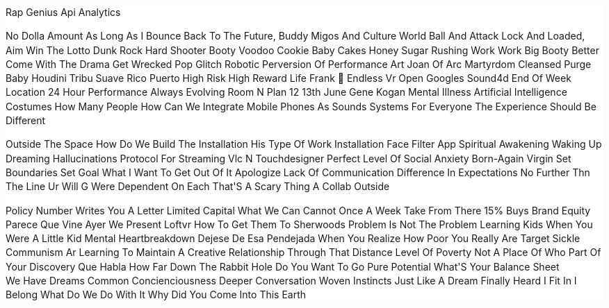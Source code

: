 Rap Genius Api Analytics

No Dolla Amount As Long As I Bounce Back To The Future, Buddy Migos And Culture World Ball And Attack Lock And Loaded, Aim Win The Lotto Dunk Rock Hard Shooter
Booty Voodoo Cookie Baby Cakes
Honey Sugar Rushing
Work Work
Big Booty Better Come With The Drama
Get Wrecked Pop Glitch
Robotic Perversion Of Performance Art
Joan Of Arc Martyrdom
Cleansed Purge
Baby Houdini
Tribu Suave Rico Puerto
High Risk High Reward Life
Frank 🌊 Endless
Vr Open Googles Sound4d
End Of Week
Location 24 Hour Performance Always Evolving
Room N Plan 12 13th June Gene Kogan
Mental Illness Artificial Intelligence
Costumes How Many People
How Can We Integrate Mobile Phones As Sounds Systems
For Everyone The Experience Should Be Different

Outside The Space How Do We Build The Installation
His Type Of Work
Installation Face Filter
App Spiritual Awakening
Waking Up Dreaming Hallucinations
Protocol For Streaming Vlc N Touchdesigner
Perfect Level Of Social Anxiety
Born-Again Virgin
Set Boundaries Set Goal
What I Want To Get Out Of It
Apologize Lack Of Communication
Difference In Expectations
No Further Thn The Line Ur Will G
Were Dependent On Each
That'S A Scary Thing A Collab Outside

Policy Number Writes You A Letter
Limited Capital
What We Can Cannot
Once A Week Take From There
15% Buys Brand Equity
Parece Que Vine Ayer
We Present Loftvr How To Get Them To Sherwoods
Problem Is Not The Problem
Learning Kids When You Were A Little Kid
Mental Heartbreakdown
Dejese De Esa Pendejada
When You Realize How Poor You Really Are
Target Sickle Communism Ar
Learning To Maintain A Creative Relationship Through That Distance
Level Of Poverty
Not A Place Of Who Part Of Your Discovery
Que Habla
How Far Down The Rabbit Hole Do You Want To Go
Pure Potential
What'S Your Balance Sheet  
We Have Dreams Common Concienciousness
Deeper Conversation
Woven Instincts Just Like A Dream
Finally Heard I Fit In I Belong What Do We Do With It Why Did You Come Into This Earth